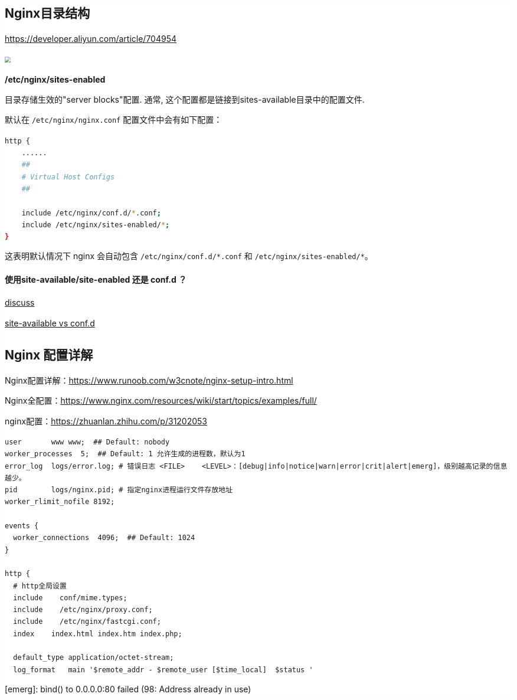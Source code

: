 ## Nginx目录结构

https://developer.aliyun.com/article/704954

<img src="https://minimax-1256590847.cos.ap-shanghai.myqcloud.com/img/20220421185948.png" style="zoom: 62%;" />



**/etc/nginx/sites-enabled**

目录存储生效的"server blocks"配置. 通常, 这个配置都是链接到sites-available目录中的配置文件.

默认在 `/etc/nginx/nginx.conf` 配置文件中会有如下配置：

```bash
http {
    ......
    ##
    # Virtual Host Configs
    ##

    include /etc/nginx/conf.d/*.conf;
    include /etc/nginx/sites-enabled/*;
}
```

这表明默认情况下 nginx 会自动包含 `/etc/nginx/conf.d/*.conf` 和 `/etc/nginx/sites-enabled/*`。



#### 使用site-available/site-enabled 还是 conf.d ？

[discuss](https://www.sunzhongwei.com/nginx-configuration-file-to-put-more-good-which-directories-sites-availableenabled-and-conf-d?from=bottom)

[site-available vs conf.d](https://serverfault.com/questions/527630/difference-in-sites-available-vs-sites-enabled-vs-conf-d-directories-nginx)





## Nginx 配置详解

Nginx配置详解：https://www.runoob.com/w3cnote/nginx-setup-intro.html

Nginx全配置：https://www.nginx.com/resources/wiki/start/topics/examples/full/

nginx配置：https://zhuanlan.zhihu.com/p/31202053

```nginx
user       www www;  ## Default: nobody
worker_processes  5;  ## Default: 1 允许生成的进程数，默认为1
error_log  logs/error.log; # 错误日志 <FILE>    <LEVEL>：[debug|info|notice|warn|error|crit|alert|emerg]，级别越高记录的信息越少。
pid        logs/nginx.pid; # 指定nginx进程运行文件存放地址
worker_rlimit_nofile 8192;

events {
  worker_connections  4096;  ## Default: 1024
}

http {
  # http全局设置
  include    conf/mime.types;
  include    /etc/nginx/proxy.conf;
  include    /etc/nginx/fastcgi.conf;
  index    index.html index.htm index.php;

  default_type application/octet-stream;
  log_format   main '$remote_addr - $remote_user [$time_local]  $status '
```

[emerg]: bind() to 0.0.0.0:80 failed (98: Address already in use)